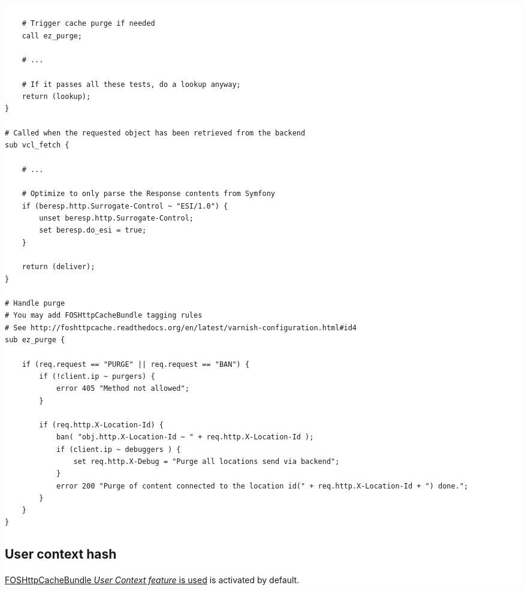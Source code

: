 ```

    # Trigger cache purge if needed
    call ez_purge;

    # ...

    # If it passes all these tests, do a lookup anyway;
    return (lookup);
}

# Called when the requested object has been retrieved from the backend
sub vcl_fetch {

    # ...

    # Optimize to only parse the Response contents from Symfony
    if (beresp.http.Surrogate-Control ~ "ESI/1.0") {
        unset beresp.http.Surrogate-Control;
        set beresp.do_esi = true;
    }

    return (deliver);
}

# Handle purge
# You may add FOSHttpCacheBundle tagging rules
# See http://foshttpcache.readthedocs.org/en/latest/varnish-configuration.html#id4
sub ez_purge {

    if (req.request == "PURGE" || req.request == "BAN") {
        if (!client.ip ~ purgers) {
            error 405 "Method not allowed";
        }

        if (req.http.X-Location-Id) {
            ban( "obj.http.X-Location-Id ~ " + req.http.X-Location-Id );
            if (client.ip ~ debuggers ) {
                set req.http.X-Debug = "Purge all locations send via backend";
            }
            error 200 "Purge of content connected to the location id(" + req.http.X-Location-Id + ") done.";
        }
    }
}
```

## User context hash
[FOSHttpCacheBundle *User Context feature* is used](http://foshttpcachebundle.readthedocs.org/en/latest/features/user-context.html)
is activated by default.
